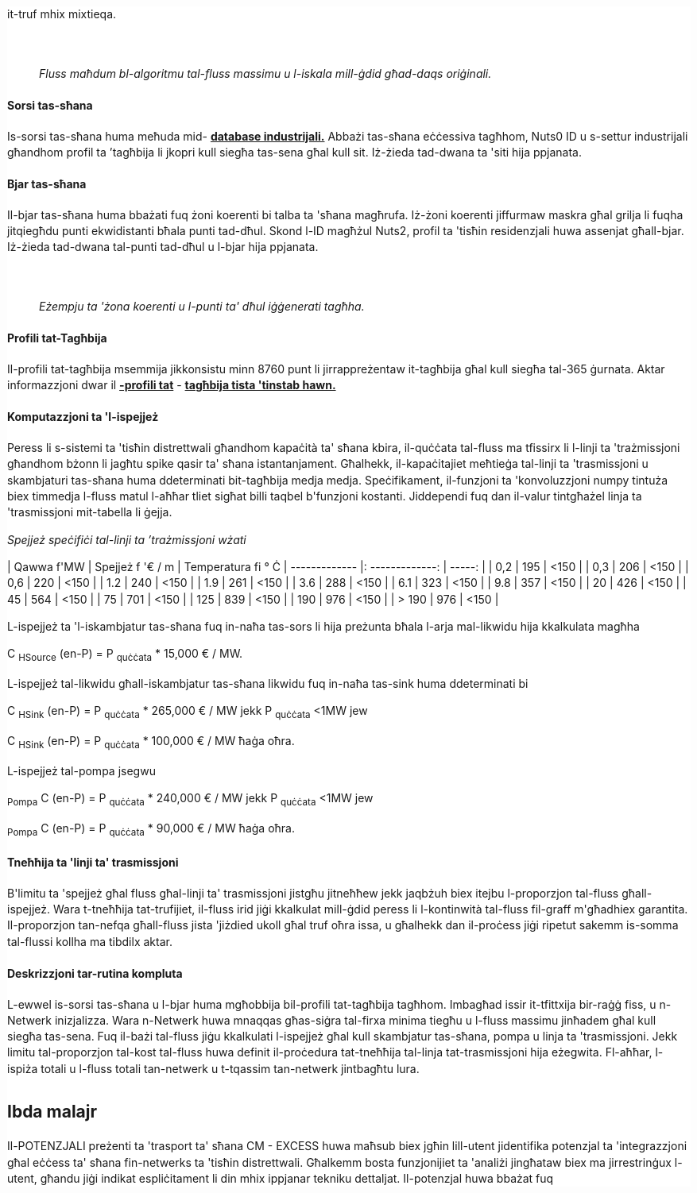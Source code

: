 it-truf mhix mixtieqa. </p><figure><img alt="" src="https://github.com/HotMaps/hotmaps_wiki/blob/master/Images/cm_excess_heat/max_flow_graph_with_flows.svg"/><figcaption> <i><br/> Fluss maħdum bl-algoritmu tal-fluss massimu u l-iskala mill-ġdid għad-daqs oriġinali.</i> </figcaption></figure><h4> <a class="anchor" id="heat-sources" href="#heat-sources"><i class="fa fa-link"></i></a> Sorsi tas-sħana </h4><p> Is-sorsi tas-sħana huma meħuda mid- <strong><a href="https://gitlab.com/hotmaps/industrial_sites/industrial_sites_Industrial_Database">database industrijali.</a></strong> Abbażi tas-sħana eċċessiva tagħhom, Nuts0 ID u s-settur industrijali għandhom profil ta ’tagħbija li jkopri kull siegħa tas-sena għal kull sit. Iż-żieda tad-dwana ta &#39;siti hija ppjanata. </p><h4> <a class="anchor" id="heat-sinks" href="#heat-sinks"><i class="fa fa-link"></i></a> Bjar tas-sħana </h4><p> Il-bjar tas-sħana huma bbażati fuq żoni koerenti bi talba ta &#39;sħana magħrufa. Iż-żoni koerenti jiffurmaw maskra għal grilja li fuqha jitqiegħdu punti ekwidistanti bħala punti tad-dħul. Skond l-ID magħżul Nuts2, profil ta &#39;tisħin residenzjali huwa assenjat għall-bjar. Iż-żieda tad-dwana tal-punti tad-dħul u l-bjar hija ppjanata. </p><figure><img alt="" src="https://github.com/HotMaps/hotmaps_wiki/blob/master/Images/cm_excess_heat/coherent_aera_entry_points.svg"/><figcaption> <i><br/> Eżempju ta &#39;żona koerenti u l-punti ta&#39; dħul iġġenerati tagħha.</i> </figcaption></figure><h4> <a class="anchor" id="load-profiles" href="#load-profiles"><i class="fa fa-link"></i></a> Profili tat-Tagħbija </h4><p> Il-profili tat-tagħbija msemmija jikkonsistu minn 8760 punt li jirrappreżentaw it-tagħbija għal kull siegħa tal-365 ġurnata. Aktar informazzjoni dwar il <strong><a href="https://gitlab.com/hotmaps/load_profile">-profili tat</a></strong> - <strong><a href="https://gitlab.com/hotmaps/load_profile">tagħbija tista &#39;tinstab hawn.</a></strong> </p><h4> <a class="anchor" id="computation-of-costs" href="#computation-of-costs"><i class="fa fa-link"></i></a> Komputazzjoni ta &#39;l-ispejjeż </h4><p> Peress li s-sistemi ta &#39;tisħin distrettwali għandhom kapaċità ta&#39; sħana kbira, il-quċċata tal-fluss ma tfissirx li l-linji ta &#39;trażmissjoni għandhom bżonn li jagħtu spike qasir ta&#39; sħana istantanjament. Għalhekk, il-kapaċitajiet meħtieġa tal-linji ta &#39;trasmissjoni u skambjaturi tas-sħana huma ddeterminati bit-tagħbija medja medja. Speċifikament, il-funzjoni ta &#39;konvoluzzjoni numpy tintuża biex timmedja l-fluss matul l-aħħar tliet sigħat billi taqbel b&#39;funzjoni kostanti. Jiddependi fuq dan il-valur tintgħażel linja ta &#39;trasmissjoni mit-tabella li ġejja. </p><p> <em>Spejjeż speċifiċi tal-linji ta ’trażmissjoni wżati</em> </p><p> | Qawwa f&#39;MW | Spejjeż f &#39;€ / m | Temperatura fi ° Ċ | ------------- |: -------------: | -----: | | 0,2 | 195 | &lt;150 | | 0,3 | 206 | &lt;150 | | 0,6 | 220 | &lt;150 | | 1.2 | 240 | &lt;150 | | 1.9 | 261 | &lt;150 | | 3.6 | 288 | &lt;150 | | 6.1 | 323 | &lt;150 | | 9.8 | 357 | &lt;150 | | 20 | 426 | &lt;150 | | 45 | 564 | &lt;150 | | 75 | 701 | &lt;150 | | 125 | 839 | &lt;150 | | 190 | 976 | &lt;150 | | &gt; 190 | 976 | &lt;150 | </p><p> L-ispejjeż ta &#39;l-iskambjatur tas-sħana fuq in-naħa tas-sors li hija preżunta bħala l-arja mal-likwidu hija kkalkulata magħha </p><p> C <sub>HSource</sub> (en-P) = P <sub>quċċata</sub> * 15,000 € / MW. </p><p> L-ispejjeż tal-likwidu għall-iskambjatur tas-sħana likwidu fuq in-naħa tas-sink huma ddeterminati bi </p><p> C <sub>HSink</sub> (en-P) = P <sub>quċċata</sub> * 265,000 € / MW jekk P <sub>quċċata</sub> &lt;1MW jew </p><p> C <sub>HSink</sub> (en-P) = P <sub>quċċata</sub> * 100,000 € / MW ħaġa oħra. </p><p> L-ispejjeż tal-pompa jsegwu </p><p> <sub>Pompa</sub> C (en-P) = P <sub>quċċata</sub> * 240,000 € / MW jekk P <sub>quċċata</sub> &lt;1MW jew </p><p> <sub>Pompa</sub> C (en-P) = P <sub>quċċata</sub> * 90,000 € / MW ħaġa oħra. </p><h4> <a class="anchor" id="removal-of-transmission-lines" href="#removal-of-transmission-lines"><i class="fa fa-link"></i></a> Tneħħija ta &#39;linji ta&#39; trasmissjoni </h4><p> B&#39;limitu ta &#39;spejjeż għal fluss għal-linji ta&#39; trasmissjoni jistgħu jitneħħew jekk jaqbżuh biex itejbu l-proporzjon tal-fluss għall-ispejjeż. Wara t-tneħħija tat-trufijiet, il-fluss irid jiġi kkalkulat mill-ġdid peress li l-kontinwità tal-fluss fil-graff m&#39;għadhiex garantita. Il-proporzjon tan-nefqa għall-fluss jista &#39;jiżdied ukoll għal truf oħra issa, u għalhekk dan il-proċess jiġi ripetut sakemm is-somma tal-flussi kollha ma tibdilx aktar. </p><h4> <a class="anchor" id="description-of-the-complete-routine" href="#description-of-the-complete-routine"><i class="fa fa-link"></i></a> Deskrizzjoni tar-rutina kompluta </h4><p> L-ewwel is-sorsi tas-sħana u l-bjar huma mgħobbija bil-profili tat-tagħbija tagħhom. Imbagħad issir it-tfittxija bir-raġġ fiss, u n-Netwerk inizjalizza. Wara n-Netwerk huwa mnaqqas għas-siġra tal-firxa minima tiegħu u l-fluss massimu jinħadem għal kull siegħa tas-sena. Fuq il-bażi tal-fluss jiġu kkalkulati l-ispejjeż għal kull skambjatur tas-sħana, pompa u linja ta &#39;trasmissjoni. Jekk limitu tal-proporzjon tal-kost tal-fluss huwa definit il-proċedura tat-tneħħija tal-linja tat-trasmissjoni hija eżegwita. Fl-aħħar, l-ispiża totali u l-fluss totali tan-netwerk u t-tqassim tan-netwerk jintbagħtu lura. </p><h2> <a class="anchor" id="quick-start" href="#quick-start"><i class="fa fa-link"></i></a> Ibda malajr </h2><p> Il-POTENZJALI preżenti ta &#39;trasport ta&#39; sħana CM - EXCESS huwa maħsub biex jgħin lill-utent jidentifika potenzjal ta &#39;integrazzjoni għal eċċess ta&#39; sħana fin-netwerks ta &#39;tisħin distrettwali. Għalkemm bosta funzjonijiet ta &#39;analiżi jingħataw biex ma jirrestrinġux l-utent, għandu jiġi indikat espliċitament li din mhix ippjanar tekniku dettaljat. Il-potenzjal huwa bbażat fuq